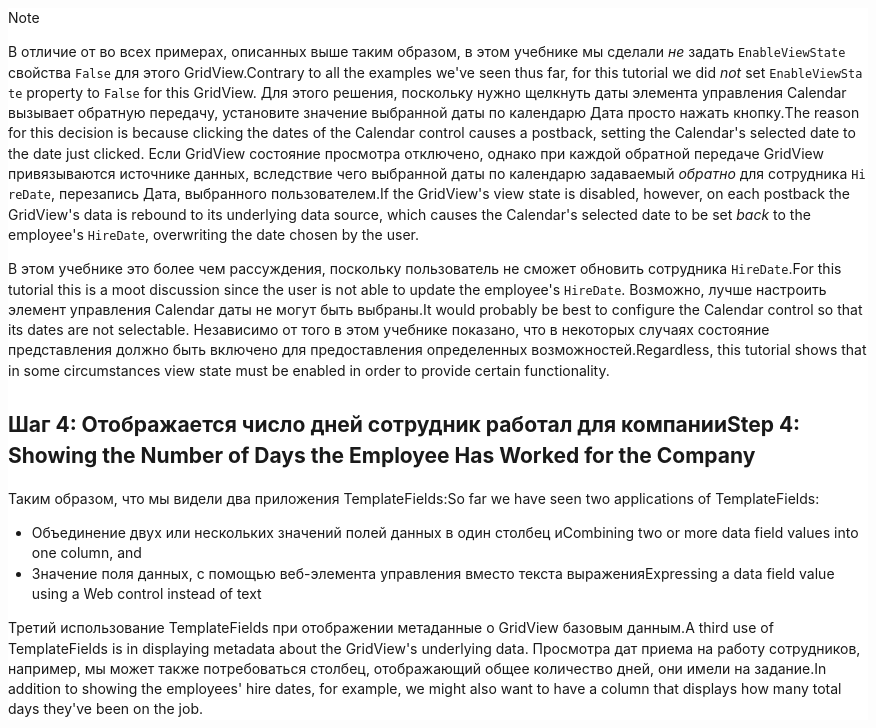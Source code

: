 
> [!NOTE]
> <span data-ttu-id="9072b-237">В отличие от во всех примерах, описанных выше таким образом, в этом учебнике мы сделали *не* задать `EnableViewState` свойства `False` для этого GridView.</span><span class="sxs-lookup"><span data-stu-id="9072b-237">Contrary to all the examples we've seen thus far, for this tutorial we did *not* set `EnableViewState` property to `False` for this GridView.</span></span> <span data-ttu-id="9072b-238">Для этого решения, поскольку нужно щелкнуть даты элемента управления Calendar вызывает обратную передачу, установите значение выбранной даты по календарю Дата просто нажать кнопку.</span><span class="sxs-lookup"><span data-stu-id="9072b-238">The reason for this decision is because clicking the dates of the Calendar control causes a postback, setting the Calendar's selected date to the date just clicked.</span></span> <span data-ttu-id="9072b-239">Если GridView состояние просмотра отключено, однако при каждой обратной передаче GridView привязываются источнике данных, вследствие чего выбранной даты по календарю задаваемый *обратно* для сотрудника `HireDate`, перезапись Дата, выбранного пользователем.</span><span class="sxs-lookup"><span data-stu-id="9072b-239">If the GridView's view state is disabled, however, on each postback the GridView's data is rebound to its underlying data source, which causes the Calendar's selected date to be set *back* to the employee's `HireDate`, overwriting the date chosen by the user.</span></span>


<span data-ttu-id="9072b-240">В этом учебнике это более чем рассуждения, поскольку пользователь не сможет обновить сотрудника `HireDate`.</span><span class="sxs-lookup"><span data-stu-id="9072b-240">For this tutorial this is a moot discussion since the user is not able to update the employee's `HireDate`.</span></span> <span data-ttu-id="9072b-241">Возможно, лучше настроить элемент управления Calendar даты не могут быть выбраны.</span><span class="sxs-lookup"><span data-stu-id="9072b-241">It would probably be best to configure the Calendar control so that its dates are not selectable.</span></span> <span data-ttu-id="9072b-242">Независимо от того в этом учебнике показано, что в некоторых случаях состояние представления должно быть включено для предоставления определенных возможностей.</span><span class="sxs-lookup"><span data-stu-id="9072b-242">Regardless, this tutorial shows that in some circumstances view state must be enabled in order to provide certain functionality.</span></span>

## <a name="step-4-showing-the-number-of-days-the-employee-has-worked-for-the-company"></a><span data-ttu-id="9072b-243">Шаг 4: Отображается число дней сотрудник работал для компании</span><span class="sxs-lookup"><span data-stu-id="9072b-243">Step 4: Showing the Number of Days the Employee Has Worked for the Company</span></span>

<span data-ttu-id="9072b-244">Таким образом, что мы видели два приложения TemplateFields:</span><span class="sxs-lookup"><span data-stu-id="9072b-244">So far we have seen two applications of TemplateFields:</span></span>

- <span data-ttu-id="9072b-245">Объединение двух или нескольких значений полей данных в один столбец и</span><span class="sxs-lookup"><span data-stu-id="9072b-245">Combining two or more data field values into one column, and</span></span>
- <span data-ttu-id="9072b-246">Значение поля данных, с помощью веб-элемента управления вместо текста выражения</span><span class="sxs-lookup"><span data-stu-id="9072b-246">Expressing a data field value using a Web control instead of text</span></span>

<span data-ttu-id="9072b-247">Третий использование TemplateFields при отображении метаданные о GridView базовым данным.</span><span class="sxs-lookup"><span data-stu-id="9072b-247">A third use of TemplateFields is in displaying metadata about the GridView's underlying data.</span></span> <span data-ttu-id="9072b-248">Просмотра дат приема на работу сотрудников, например, мы может также потребоваться столбец, отображающий общее количество дней, они имели на задание.</span><span class="sxs-lookup"><span data-stu-id="9072b-248">In addition to showing the employees' hire dates, for example, we might also want to have a column that displays how many total days they've been on the job.</span></span>
